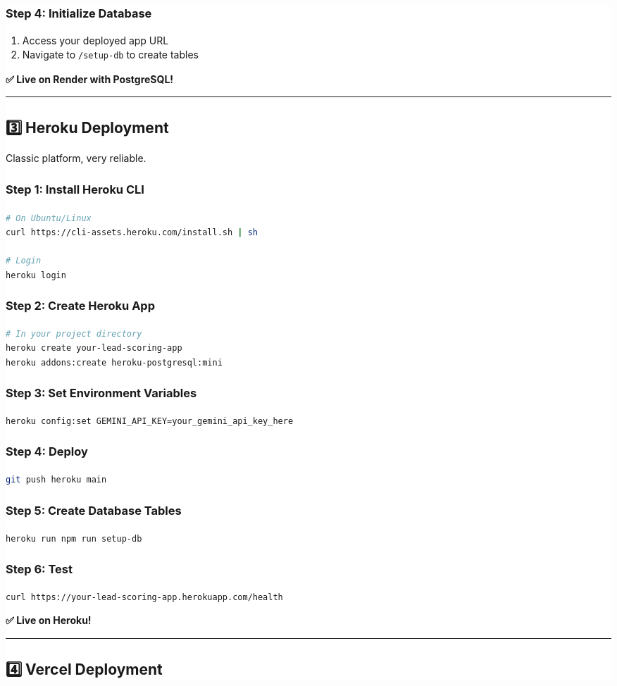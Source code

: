 ### Step 4: Initialize Database
1. Access your deployed app URL
2. Navigate to `/setup-db` to create tables

**✅ Live on Render with PostgreSQL!**

---

## 3️⃣ Heroku Deployment

Classic platform, very reliable.

### Step 1: Install Heroku CLI
```bash
# On Ubuntu/Linux
curl https://cli-assets.heroku.com/install.sh | sh

# Login
heroku login
```

### Step 2: Create Heroku App
```bash
# In your project directory
heroku create your-lead-scoring-app
heroku addons:create heroku-postgresql:mini
```

### Step 3: Set Environment Variables
```bash
heroku config:set GEMINI_API_KEY=your_gemini_api_key_here
```

### Step 4: Deploy
```bash
git push heroku main
```

### Step 5: Create Database Tables
```bash
heroku run npm run setup-db
```

### Step 6: Test
```bash
curl https://your-lead-scoring-app.herokuapp.com/health
```

**✅ Live on Heroku!**

---

## 4️⃣ Vercel Deployment
